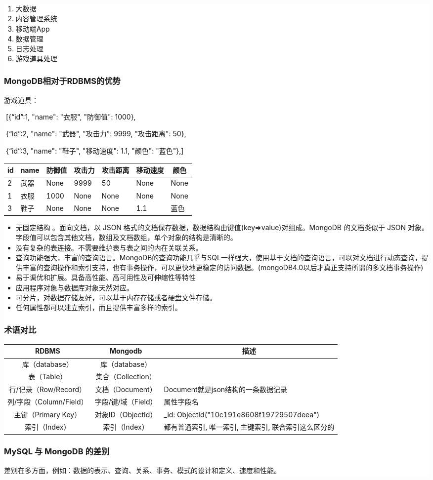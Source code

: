 1.  大数据
2.  内容管理系统
3.  移动端App
4.  数据管理
5.  日志处理
6.  游戏道具处理

### MongoDB相对于RDBMS的优势

游戏道具：

​	[{“id”:1, "name": "衣服", "防御值": 1000},

​	{“id”:2, "name": "武器", "攻击力": 9999,  "攻击距离": 50},

​	{“id”:3, "name": "鞋子", "移动速度": 1.1,  "颜色": "蓝色"},]

| id   | name | 防御值 | 攻击力 | 攻击距离 | 移动速度 | 颜色 |
| ---- | ---- | ------ | ------ | -------- | -------- | ---- |
| 2    | 武器 | None   | 9999   | 50       | None     | None |
| 1    | 衣服 | 1000   | None   | None     | None     | None |
| 3    | 鞋子 | None   | None   | None     | 1.1      | 蓝色 |



-   无固定结构 。面向文档，以 JSON 格式的文档保存数据，数据结构由键值(key=>value)对组成。MongoDB 的文档类似于 JSON 对象。字段值可以包含其他文档，数组及文档数组，单个对象的结构是清晰的。
-   没有复杂的表连接。不需要维护表与表之间的内在关联关系。
-   查询功能强大，丰富的查询语言。MongoDB的查询功能几乎与SQL一样强大，使用基于文档的查询语言，可以对文档进行动态查询，提供丰富的查询操作和索引支持，也有事务操作，可以更快地更稳定的访问数据。(mongoDB4.0以后才真正支持所谓的多文档事务操作)
-   易于调优和扩展。具备高性能、高可用性及可伸缩性等特性
-   应用程序对象与数据库对象天然对应。
-   可分片，对数据存储友好，可以基于内存存储或者硬盘文件存储。
-   任何属性都可以建立索引，而且提供丰富多样的索引。

### 术语对比

|        **RDBMS**        |     **Mongodb**     | 描述                                                 |
| :---------------------: | :-----------------: | ---------------------------------------------------- |
|     库（database）      |   库（database）    |                                                      |
|       表（Table）       | 集合（Collection）  |                                                      |
|  行/记录（Row/Record）  |  文档（Document）   | Document就是json结构的一条数据记录                   |
| 列/字段（Column/Field） | 字段/键/域（Field） | 属性字段名                                           |
|   主键（Primary Key）   | 对象ID（ObjectId）  | _id: ObjectId("10c191e8608f19729507deea")            |
|      索引（Index）      |    索引（Index）    | 都有普通索引, 唯一索引, 主键索引, 联合索引这么区分的 |

### MySQL 与 MongoDB 的差别

差别在多方面，例如：数据的表示、查询、关系、事务、模式的设计和定义、速度和性能。
